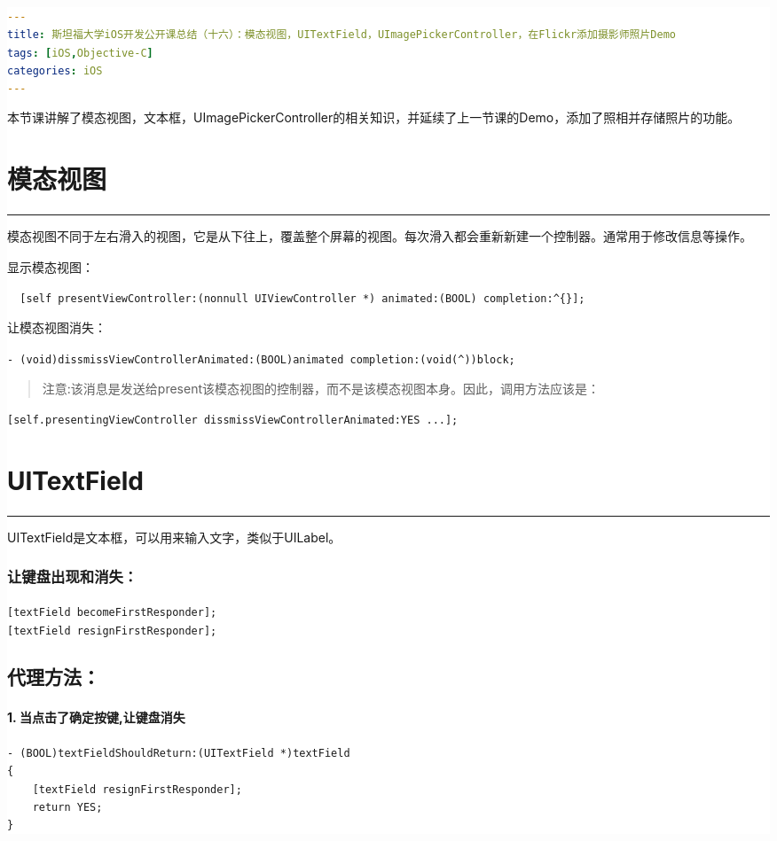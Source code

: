 ```yaml
---
title: 斯坦福大学iOS开发公开课总结（十六）：模态视图，UITextField，UImagePickerController，在Flickr添加摄影师照片Demo
tags: [iOS,Objective-C]
categories: iOS
---
```


本节课讲解了模态视图，文本框，UImagePickerController的相关知识，并延续了上一节课的Demo，添加了照相并存储照片的功能。


# 模态视图
------

模态视图不同于左右滑入的视图，它是从下往上，覆盖整个屏幕的视图。每次滑入都会重新新建一个控制器。通常用于修改信息等操作。

显示模态视图：

```
  [self presentViewController:(nonnull UIViewController *) animated:(BOOL) completion:^{}];
```

让模态视图消失：
```
- (void)dissmissViewControllerAnimated:(BOOL)animated completion:(void(^))block;
```
>注意:该消息是发送给present该模态视图的控制器，而不是该模态视图本身。因此，调用方法应该是：

```
[self.presentingViewController dissmissViewControllerAnimated:YES ...];
```



# UITextField
------

UITextField是文本框，可以用来输入文字，类似于UILabel。

### 让键盘出现和消失：
```
[textField becomeFirstResponder];
[textField resignFirstResponder];
```

## 代理方法：

#### 1. 当点击了确定按键,让键盘消失
```
- (BOOL)textFieldShouldReturn:(UITextField *)textField
{
    [textField resignFirstResponder];
    return YES;
}
```
